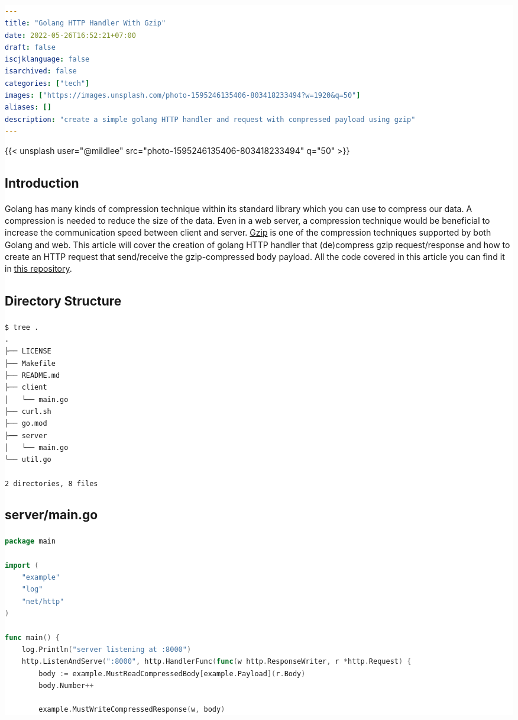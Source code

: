```yaml
---
title: "Golang HTTP Handler With Gzip"
date: 2022-05-26T16:52:21+07:00
draft: false
iscjklanguage: false
isarchived: false
categories: ["tech"]
images: ["https://images.unsplash.com/photo-1595246135406-803418233494?w=1920&q=50"]
aliases: []
description: "create a simple golang HTTP handler and request with compressed payload using gzip"
---
```


{{< unsplash user="@mildlee" src="photo-1595246135406-803418233494" q="50" >}}

## Introduction

Golang has many kinds of compression technique within its standard library which you can use to compress our data. A compression is needed to reduce the size of the data. Even in a web server, a compression technique would be beneficial to increase the communication speed between client and server. [Gzip](https://www.gnu.org/software/gzip/) is one of the compression techniques supported by both Golang and web. This article will cover the creation of golang HTTP handler that (de)compress gzip request/response and how to create an HTTP request that send/receive the gzip-compressed body payload. All the code covered in this article you can find it in [this repository](https://github.com/anon-org/golang-http-handler-with-gzip).

## Directory Structure

```shell
$ tree .
.
├── LICENSE
├── Makefile
├── README.md
├── client
│   └── main.go
├── curl.sh
├── go.mod
├── server
│   └── main.go
└── util.go

2 directories, 8 files
```

## server/main.go

```go
package main

import (
	"example"
	"log"
	"net/http"
)

func main() {
	log.Println("server listening at :8000")
	http.ListenAndServe(":8000", http.HandlerFunc(func(w http.ResponseWriter, r *http.Request) {
		body := example.MustReadCompressedBody[example.Payload](r.Body)
		body.Number++

		example.MustWriteCompressedResponse(w, body)
```